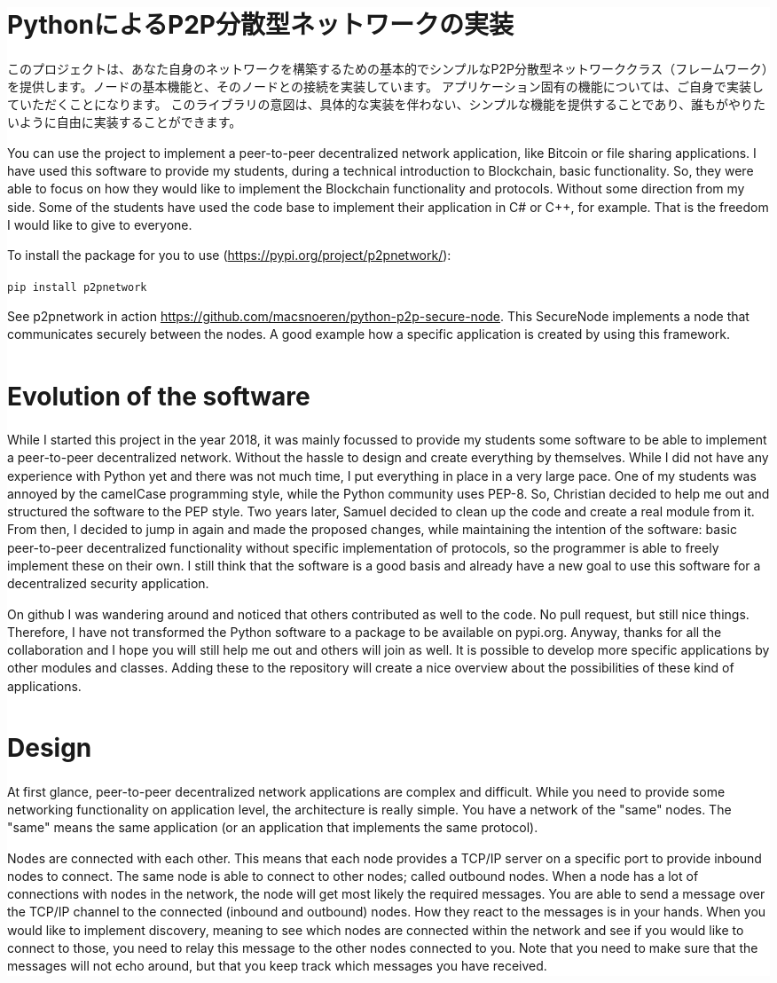 # PythonによるP2P分散型ネットワークの実装
このプロジェクトは、あなた自身のネットワークを構築するための基本的でシンプルなP2P分散型ネットワーククラス（フレームワーク）を提供します。ノードの基本機能と、そのノードとの接続を実装しています。 アプリケーション固有の機能については、ご自身で実装していただくことになります。 このライブラリの意図は、具体的な実装を伴わない、シンプルな機能を提供することであり、誰もがやりたいように自由に実装することができます。

You can use the project to implement a peer-to-peer decentralized network application, like Bitcoin or file sharing applications. I have used this software to provide my students, during a technical introduction to Blockchain, basic functionality. So, they were able to focus on how they would like to implement the Blockchain functionality and protocols. Without some direction from my side. Some of the students have used the code base to implement their application in C# or C++, for example. That is the freedom I would like to give to everyone.

To install the package for you to use (https://pypi.org/project/p2pnetwork/):
````
pip install p2pnetwork
````
See p2pnetwork in action https://github.com/macsnoeren/python-p2p-secure-node. This SecureNode implements a node that communicates securely between the nodes. A good example how a specific application is created by using this framework.

# Evolution of the software
While I started this project in the year 2018, it was mainly focussed to provide my students some software to be able to implement a peer-to-peer decentralized network. Without the hassle to design and create everything by themselves. While I did not have any experience with Python yet and there was not much time, I put everything in place in a very large pace. One of my students was annoyed by the camelCase programming style, while the Python community uses PEP-8. So, Christian decided to help me out and structured the software to the PEP style. Two years later, Samuel decided to clean up the code and create a real module from it. From then, I decided to jump in again and made the proposed changes, while maintaining the intention of the software: basic peer-to-peer decentralized functionality without specific implementation of protocols, so the programmer is able to freely implement these on their own. I still think that the software is a good basis and already have a new goal to use this software for a decentralized security application.

On github I was wandering around and noticed that others contributed as well to the code. No pull request, but still nice things. Therefore, I have not transformed the Python software to a package to be available on pypi.org. Anyway, thanks for all the collaboration and I hope you will still help me out and others will join as well. It is possible to develop more specific applications by other modules and classes. Adding these to the repository will create a nice overview about the possibilities of these kind of applications.

# Design
At first glance, peer-to-peer decentralized network applications are complex and difficult. While you need to provide some networking functionality on application level, the architecture is really simple. You have a network of the "same" nodes. The "same" means the same application (or an application that implements the same protocol).

Nodes are connected with each other. This means that each node provides a TCP/IP server on a specific port to provide inbound nodes to connect. The same node is able to connect to other nodes; called outbound nodes. When a node has a lot of connections with nodes in the network, the node will get most likely the required messages. You are able to send a message over the TCP/IP channel to the connected (inbound and outbound) nodes. How they react to the messages is in your hands. When you would like to implement discovery, meaning to see which nodes are connected within the network and see if you would like to connect to those, you need to relay this message to the other nodes connected to you. Note that you need to make sure that the messages will not echo around, but that you keep track which messages you have received.
